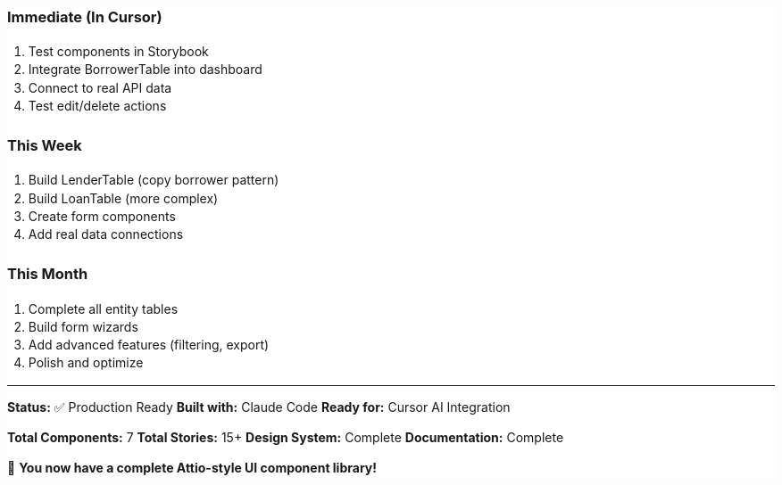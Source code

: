 ### Immediate (In Cursor)
1. Test components in Storybook
2. Integrate BorrowerTable into dashboard
3. Connect to real API data
4. Test edit/delete actions

### This Week
1. Build LenderTable (copy borrower pattern)
2. Build LoanTable (more complex)
3. Create form components
4. Add real data connections

### This Month
1. Complete all entity tables
2. Build form wizards
3. Add advanced features (filtering, export)
4. Polish and optimize

---

**Status:** ✅ Production Ready
**Built with:** Claude Code
**Ready for:** Cursor AI Integration

**Total Components:** 7
**Total Stories:** 15+
**Design System:** Complete
**Documentation:** Complete

🎉 **You now have a complete Attio-style UI component library!**

